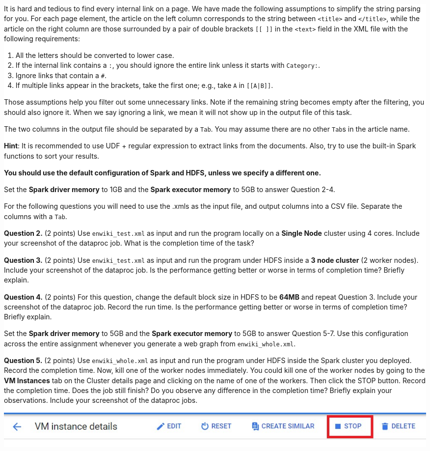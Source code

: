 It is hard and tedious to find every internal link on a page. We have made the following assumptions to simplify the string parsing for you. For each page element, the article on the left column corresponds to the string between `<title>` and `</title>`, while the article on the right column are those surrounded by a pair of double brackets `[[ ]]` in the `<text>` field in the XML file with the following requirements:

1. All the letters should be converted to lower case.
2. If the internal link contains a `:`, you should ignore the entire link unless it starts with `Category:`.
3. Ignore links that contain a `#`.
4. If multiple links appear in the brackets, take the first one; e.g., take `A` in `[[A|B]]`.

Those assumptions help you filter out some unnecessary links. Note if the remaining string becomes empty after the filtering, you should also ignore it. When we say ignoring a link, we mean it will not show up in the output file of this task.

The two columns in the output file should be separated by a `Tab`. You may assume there are no other `Tab`s in the article name.

__Hint__: It is recommended to use UDF + regular expression to extract links from the documents. Also, try to use the built-in Spark functions to sort your results.

**You should use the default configuration of Spark and HDFS, unless we specify a different one.** 

Set the **Spark driver memory** to 1GB and the **Spark executor memory** to 5GB to answer Question 2-4.

For the following questions you will need to use the .xmls as the input file, and output columns into a CSV file. Separate the columns with a `Tab`.

**Question 2.**  (2 points) Use `enwiki_test.xml` as input and run the program locally on a __Single Node__ cluster using 4 cores. Include your screenshot of the dataproc job. What is the completion time of the task?

**Question 3.** (2 points) Use `enwiki_test.xml` as input and run the program under HDFS inside a __3 node cluster__ (2 worker nodes).  Include your screenshot of the dataproc job. Is the performance getting better or worse in terms of completion time? Briefly explain.

**Question 4.** (2 points) For this question, change the default block size in HDFS to be __64MB__ and repeat Question 3. Include your screenshot of the dataproc job. Record the run time. Is the performance getting better or worse in terms of completion time? Briefly explain.

Set the **Spark driver memory** to 5GB and the **Spark executor memory** to 5GB to answer Question 5-7. Use this configuration across the entire assignment whenever you generate a web graph from `enwiki_whole.xml`.

**Question 5.** (2 points) Use `enwiki_whole.xml` as input and run the program under HDFS inside the Spark cluster you deployed. Record the completion time. Now, kill one of the worker nodes immediately. You could kill one of the worker nodes by going to the __VM Instances__ tab on the Cluster details page and clicking on the name of one of the workers. Then click the STOP button. Record the completion time. Does the job still finish? Do you observe any difference in the completion time? Briefly explain your observations. Include your screenshot of the dataproc jobs.

![Stop worker](./pics/StopVM.jpeg)
